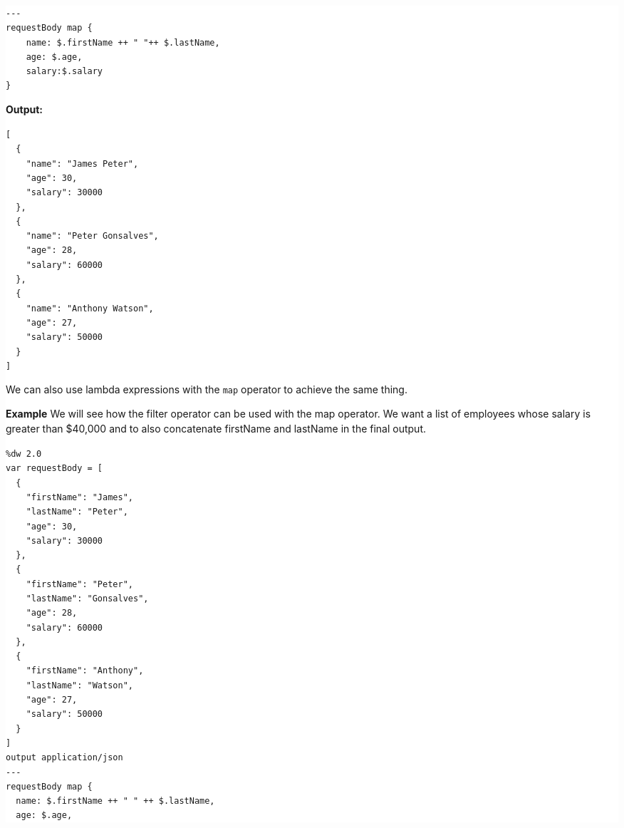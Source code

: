 ```
---
requestBody map {
    name: $.firstName ++ " "++ $.lastName,
    age: $.age,
    salary:$.salary
}
```



**Output:**

```
[
  {
    "name": "James Peter",
    "age": 30,
    "salary": 30000
  },
  {
    "name": "Peter Gonsalves",
    "age": 28,
    "salary": 60000
  },
  {
    "name": "Anthony Watson",
    "age": 27,
    "salary": 50000
  }
]
```

We can also use lambda expressions with the `map` operator to achieve the same thing.



**Example**
We will see how the filter operator can be used with the map operator. We want a list of employees whose salary is greater than $40,000 and to also concatenate firstName and lastName in the final output.

```
%dw 2.0
var requestBody = [
  {
    "firstName": "James",
    "lastName": "Peter",
    "age": 30,
    "salary": 30000
  },
  {
    "firstName": "Peter",
    "lastName": "Gonsalves",
    "age": 28,
    "salary": 60000
  },
  {
    "firstName": "Anthony",
    "lastName": "Watson",
    "age": 27,
    "salary": 50000
  }
]
output application/json  
---
requestBody map {
  name: $.firstName ++ " " ++ $.lastName,
  age: $.age,
```